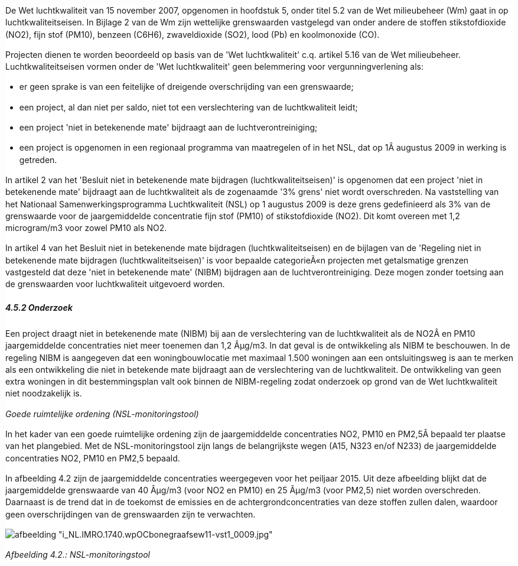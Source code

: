 De Wet luchtkwaliteit van 15 november 2007, opgenomen in hoofdstuk 5, onder titel 5\.2 van de Wet milieubeheer (Wm) gaat in op luchtkwaliteitseisen. In Bijlage 2 van de Wm zijn wettelijke grenswaarden vastgelegd van onder andere de stoffen stikstofdioxide (NO2), fijn stof (PM10), benzeen (C6H6), zwaveldioxide (SO2), lood (Pb) en koolmonoxide (CO).

Projecten dienen te worden beoordeeld op basis van de 'Wet luchtkwaliteit' c.q. artikel 5\.16 van de Wet milieubeheer. Luchtkwaliteitseisen vormen onder de 'Wet luchtkwaliteit' geen belemmering voor vergunningverlening als:

* er geen sprake is van een feitelijke of dreigende overschrijding van een grenswaarde;

* een project, al dan niet per saldo, niet tot een verslechtering van de luchtkwaliteit leidt;

* een project 'niet in betekenende mate' bijdraagt aan de luchtverontreiniging;

* een project is opgenomen in een regionaal programma van maatregelen of in het NSL, dat op 1Â augustus 2009 in werking is getreden.

In artikel 2 van het 'Besluit niet in betekenende mate bijdragen (luchtkwaliteitseisen)' is opgenomen dat een project 'niet in betekenende mate' bijdraagt aan de luchtkwaliteit als de zogenaamde '3% grens' niet wordt overschreden. Na vaststelling van het Nationaal Samenwerkingsprogramma Luchtkwaliteit (NSL) op 1 augustus 2009 is deze grens gedefinieerd als 3% van de grenswaarde voor de jaargemiddelde concentratie fijn stof (PM10) of stikstofdioxide (NO2). Dit komt overeen met 1,2 microgram/m3 voor zowel PM10 als NO2.

In artikel 4 van het Besluit niet in betekenende mate bijdragen (luchtkwaliteitseisen) en de bijlagen van de 'Regeling niet in betekenende mate bijdragen (luchtkwaliteitseisen)' is voor bepaalde categorieÃ«n projecten met getalsmatige grenzen vastgesteld dat deze 'niet in betekenende mate' (NIBM) bijdragen aan de luchtverontreiniging. Deze mogen zonder toetsing aan de grenswaarden voor luchtkwaliteit uitgevoerd worden.

##### 4\.5\.2 Onderzoek

Een project draagt niet in betekenende mate (NIBM) bij aan de verslechtering van de luchtkwaliteit als de NO2Â en PM10 jaargemiddelde concentraties niet meer toenemen dan 1,2 Âµg/m3. In dat geval is de ontwikkeling als NIBM te beschouwen. In de regeling NIBM is aangegeven dat een woningbouwlocatie met maximaal 1\.500 woningen aan een ontsluitingsweg is aan te merken als een ontwikkeling die niet in betekende mate bijdraagt aan de verslechtering van de luchtkwaliteit. De ontwikkeling van geen extra woningen in dit bestemmingsplan valt ook binnen de NIBM\-regeling zodat onderzoek op grond van de Wet luchtkwaliteit niet noodzakelijk is.

*Goede ruimtelijke ordening (NSL\-monitoringstool)*

In het kader van een goede ruimtelijke ordening zijn de jaargemiddelde concentraties NO2, PM10 en PM2,5Â bepaald ter plaatse van het plangebied. Met de NSL\-monitoringstool zijn langs de belangrijkste wegen (A15, N323 en/of N233\) de jaargemiddelde concentraties NO2, PM10 en PM2,5 bepaald.

In afbeelding 4\.2 zijn de jaargemiddelde concentraties weergegeven voor het peiljaar 2015\. Uit deze afbeelding blijkt dat de jaargemiddelde grenswaarde van 40 Âµg/m3 (voor NO2 en PM10) en 25 Âµg/m3 (voor PM2,5) niet worden overschreden. Daarnaast is de trend dat in de toekomst de emissies en de achtergrondconcentraties van deze stoffen zullen dalen, waardoor geen overschrijdingen van de grenswaarden zijn te verwachten.

![afbeelding "i_NL.IMRO.1740.wpOCbonegraafsew11-vst1_0009.jpg"](i_NL.IMRO.1740.wpOCbonegraafsew11-vst1_0009.jpg)

*Afbeelding 4\.2\.: NSL\-monitoringstool*
